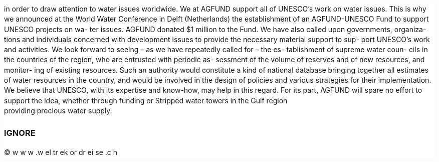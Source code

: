 in order to draw attention to water 
issues worldwide. 
We at AGFUND support all of 
UNESCO’s work on water issues. 
This is why we announced at the 
World Water Conference in Delft 
(Netherlands) the establishment of 
an AGFUND-UNESCO Fund to 
support UNESCO projects on wa-
ter issues. AGFUND donated $1 
million to the Fund. We have also 
called upon governments, organiza-
tions and individuals concerned with 
development issues to provide the 
necessary material support to sup-
port UNESCO’s work and activities.
We look forward to seeing – as we 
have repeatedly called for – the es-
tablishment of supreme water coun-
cils in the countries of the region, 
who are entrusted with periodic as-
sessment of the volume of reserves 
and of new resources, and monitor-
ing of existing resources. Such an 
authority would constitute a kind of 
national database bringing together 
all estimates of water resources in 
the country, and would be involved 
in the design of policies and various 
strategies for their implementation. 
We believe that UNESCO, with its 
expertise and know-how, may help 
in this regard. For its part, AGFUND 
will spare no effort to support the 
idea, whether through funding or 
Stripped water towers in the Gulf region  
providing precious water supply. 

### IGNORE

©
 w
w
w
.w
el
tr
ek
or
dr
ei
se
.c
h
